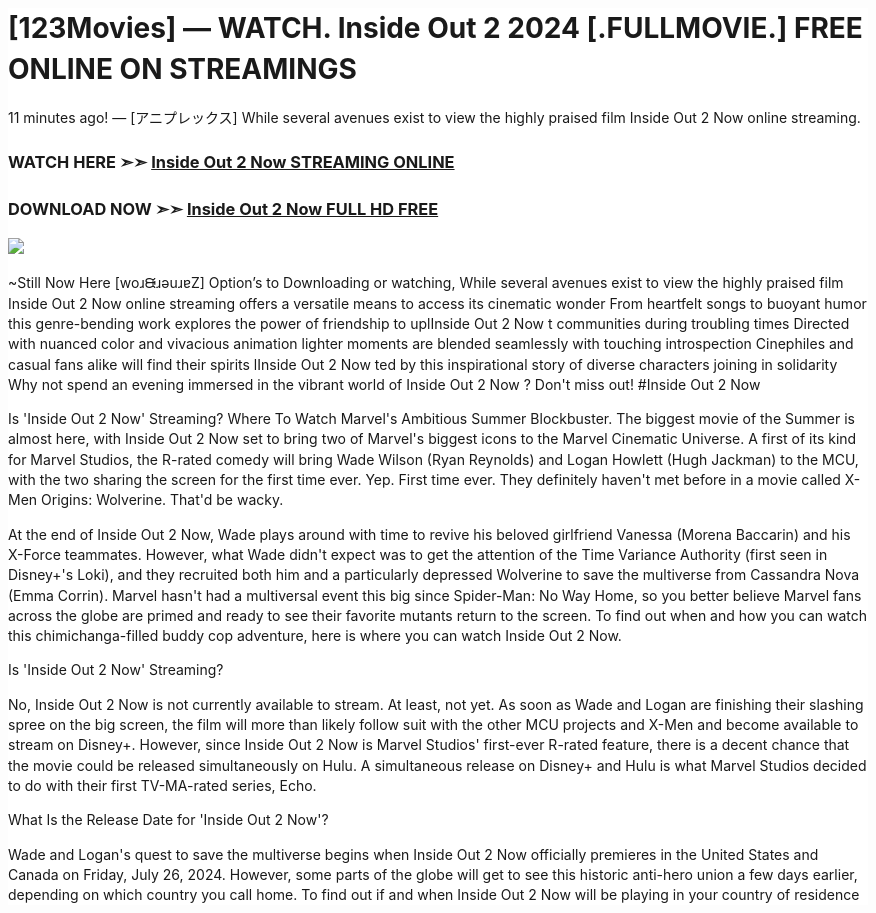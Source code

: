 #	[123Movies] — WATCH. Inside Out 2 2024 [.FULLMOVIE.] FREE ONLINE ON STREAMINGS

11 minutes ago! — [アニプレックス] While several avenues exist to view the highly praised film Inside Out 2 Now online streaming.

<h3>WATCH HERE ➣➣ <a href="https://videostape.com/movie/1022789/streaming">Inside Out 2 Now STREAMING ONLINE</a></h3>
<h3>DOWNLOAD NOW ➣➣ <a href="https://videostape.com/movie/1022789/streaming">Inside Out 2 Now FULL HD FREE</a></h3>



<a href='https://videostape.com/movie/1022789/streaming' title='Inside Out 2'><img src='https://raw.githubusercontent.com/yoyoanas/images/main/play%20now1.gif' /></a>



~Still Now Here [woɹᙠɹǝuɹɐZ] Option’s to Downloading or watching, While several avenues exist to view the highly praised film Inside Out 2 Now online streaming offers a versatile means to access its cinematic wonder From heartfelt songs to buoyant humor this genre-bending work explores the power of friendship to uplInside Out 2 Now t communities during troubling times Directed with nuanced color and vivacious animation lighter moments are blended seamlessly with touching introspection Cinephiles and casual fans alike will find their spirits lInside Out 2 Now ted by this inspirational story of diverse characters joining in solidarity Why not spend an evening immersed in the vibrant world of Inside Out 2 Now ? Don't miss out! #Inside Out 2 Now

Is 'Inside Out 2 Now' Streaming? Where To Watch Marvel's Ambitious Summer Blockbuster. The biggest movie of the Summer is almost here, with Inside Out 2 Now set to bring two of Marvel's biggest icons to the Marvel Cinematic Universe. A first of its kind for Marvel Studios, the R-rated comedy will bring Wade Wilson (Ryan Reynolds) and Logan Howlett (Hugh Jackman) to the MCU, with the two sharing the screen for the first time ever. Yep. First time ever. They definitely haven't met before in a movie called X-Men Origins: Wolverine. That'd be wacky.

At the end of Inside Out 2 Now, Wade plays around with time to revive his beloved girlfriend Vanessa (Morena Baccarin) and his X-Force teammates. However, what Wade didn't expect was to get the attention of the Time Variance Authority (first seen in Disney+'s Loki), and they recruited both him and a particularly depressed Wolverine to save the multiverse from Cassandra Nova (Emma Corrin). Marvel hasn't had a multiversal event this big since Spider-Man: No Way Home, so you better believe Marvel fans across the globe are primed and ready to see their favorite mutants return to the screen. To find out when and how you can watch this chimichanga-filled buddy cop adventure, here is where you can watch Inside Out 2 Now.

Is 'Inside Out 2 Now' Streaming?

No, Inside Out 2 Now is not currently available to stream. At least, not yet. As soon as Wade and Logan are finishing their slashing spree on the big screen, the film will more than likely follow suit with the other MCU projects and X-Men and become available to stream on Disney+. However, since Inside Out 2 Now is Marvel Studios' first-ever R-rated feature, there is a decent chance that the movie could be released simultaneously on Hulu. A simultaneous release on Disney+ and Hulu is what Marvel Studios decided to do with their first TV-MA-rated series, Echo.

What Is the Release Date for 'Inside Out 2 Now'?

Wade and Logan's quest to save the multiverse begins when Inside Out 2 Now officially premieres in the United States and Canada on Friday, July 26, 2024. However, some parts of the globe will get to see this historic anti-hero union a few days earlier, depending on which country you call home. To find out if and when Inside Out 2 Now will be playing in your country of residence
